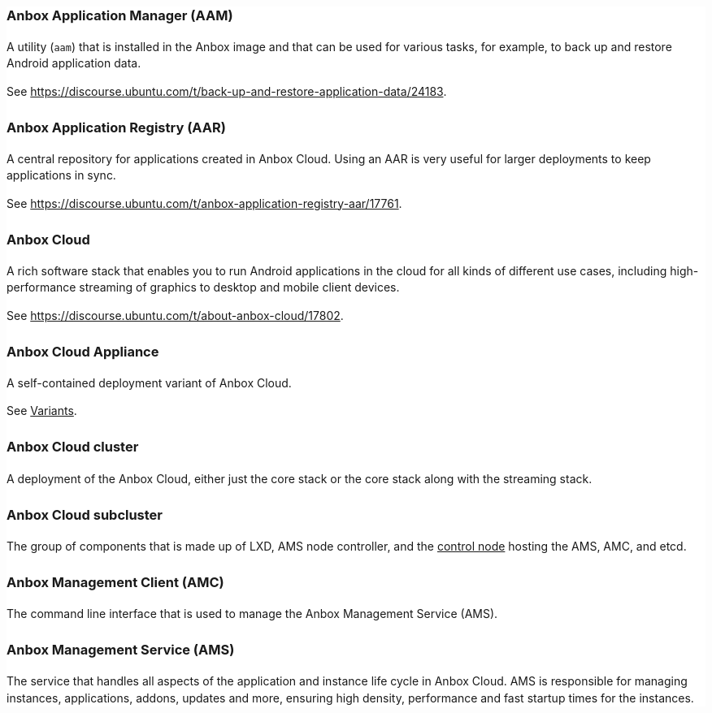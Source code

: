 <a name="aam"></a>
### Anbox Application Manager (AAM)

A utility (`aam`) that is installed in the Anbox image and that can be used for various tasks, for example, to back up and restore Android application data.

See https://discourse.ubuntu.com/t/back-up-and-restore-application-data/24183.

<a name="aar"></a>
### Anbox Application Registry (AAR)

A central repository for applications created in Anbox Cloud. Using an AAR is very useful for larger deployments to keep applications in sync.

See https://discourse.ubuntu.com/t/anbox-application-registry-aar/17761.

<a name="anbox-cloud"></a>
### Anbox Cloud

A rich software stack that enables you to run Android applications in the cloud for all kinds of different use cases, including high-performance streaming of graphics to desktop and mobile client devices.

See https://discourse.ubuntu.com/t/about-anbox-cloud/17802.

<a name="anbox-cloud-appliance"></a>
### Anbox Cloud Appliance

A self-contained deployment variant of Anbox Cloud.

See [Variants](https://discourse.ubuntu.com/t/anbox-cloud/17802#variants-1).

<a name="anbox-cloud-cluster"></a>
### Anbox Cloud cluster

A deployment of the Anbox Cloud, either just the core stack or the core stack along with the streaming stack.

<a name="anbox-cloud-subcluster"></a>
### Anbox Cloud subcluster

The group of components that is made up of LXD, AMS node controller, and the [control node](#control-node) hosting the AMS, AMC, and etcd.

<a name="amc"></a>
### Anbox Management Client (AMC)

The command line interface that is used to manage the Anbox Management Service (AMS).

<a name="ams"></a>
### Anbox Management Service (AMS)

The service that handles all aspects of the application and instance life cycle in Anbox Cloud. AMS is responsible for managing instances, applications, addons, updates and more, ensuring high density, performance and fast startup times for the instances.
